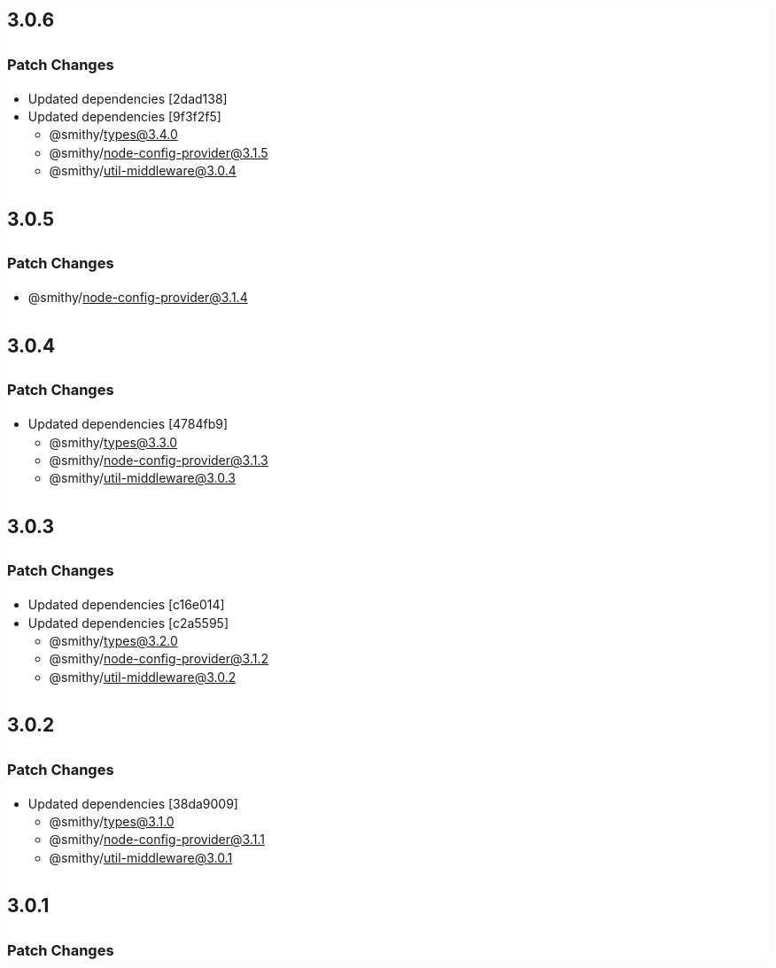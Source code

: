 ## 3.0.6

### Patch Changes

- Updated dependencies [2dad138]
- Updated dependencies [9f3f2f5]
  - @smithy/types@3.4.0
  - @smithy/node-config-provider@3.1.5
  - @smithy/util-middleware@3.0.4

## 3.0.5

### Patch Changes

- @smithy/node-config-provider@3.1.4

## 3.0.4

### Patch Changes

- Updated dependencies [4784fb9]
  - @smithy/types@3.3.0
  - @smithy/node-config-provider@3.1.3
  - @smithy/util-middleware@3.0.3

## 3.0.3

### Patch Changes

- Updated dependencies [c16e014]
- Updated dependencies [c2a5595]
  - @smithy/types@3.2.0
  - @smithy/node-config-provider@3.1.2
  - @smithy/util-middleware@3.0.2

## 3.0.2

### Patch Changes

- Updated dependencies [38da9009]
  - @smithy/types@3.1.0
  - @smithy/node-config-provider@3.1.1
  - @smithy/util-middleware@3.0.1

## 3.0.1

### Patch Changes
